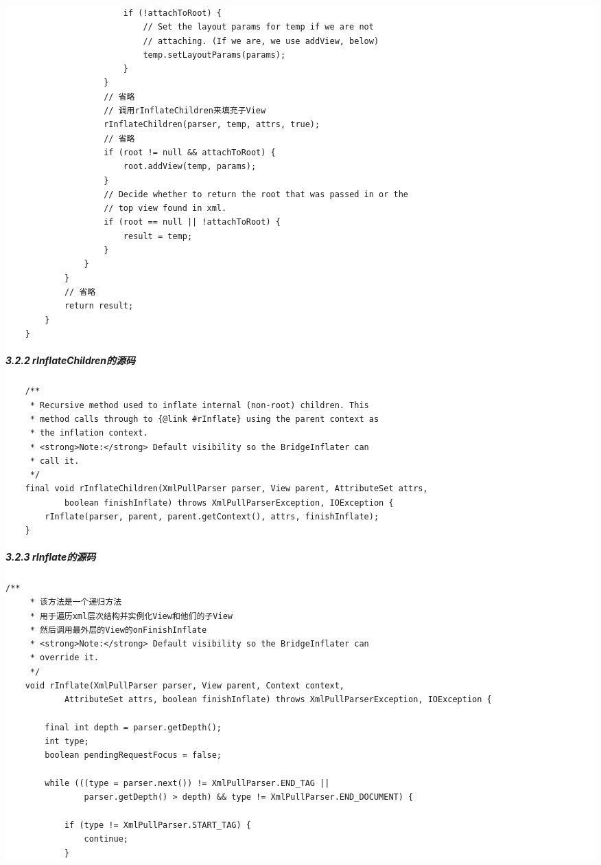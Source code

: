 ```
                        if (!attachToRoot) {
                            // Set the layout params for temp if we are not
                            // attaching. (If we are, we use addView, below)
                            temp.setLayoutParams(params);
                        }
                    }
                    // 省略
                    // 调用rInflateChildren来填充子View
                    rInflateChildren(parser, temp, attrs, true);
                    // 省略
                    if (root != null && attachToRoot) {
                        root.addView(temp, params);
                    }
                    // Decide whether to return the root that was passed in or the
                    // top view found in xml.
                    if (root == null || !attachToRoot) {
                        result = temp;
                    }
                }
            } 
            // 省略
            return result;
        }
    }
```

##### 3.2.2 rInflateChildren的源码

```
    /**
     * Recursive method used to inflate internal (non-root) children. This
     * method calls through to {@link #rInflate} using the parent context as
     * the inflation context.
     * <strong>Note:</strong> Default visibility so the BridgeInflater can
     * call it.
     */
    final void rInflateChildren(XmlPullParser parser, View parent, AttributeSet attrs,
            boolean finishInflate) throws XmlPullParserException, IOException {
        rInflate(parser, parent, parent.getContext(), attrs, finishInflate);
    }
```

##### 3.2.3 rInflate的源码

```
/**
     * 该方法是一个递归方法
     * 用于遍历xml层次结构并实例化View和他们的子View
     * 然后调用最外层的View的onFinishInflate
     * <strong>Note:</strong> Default visibility so the BridgeInflater can
     * override it.
     */
    void rInflate(XmlPullParser parser, View parent, Context context,
            AttributeSet attrs, boolean finishInflate) throws XmlPullParserException, IOException {

        final int depth = parser.getDepth();
        int type;
        boolean pendingRequestFocus = false;

        while (((type = parser.next()) != XmlPullParser.END_TAG ||
                parser.getDepth() > depth) && type != XmlPullParser.END_DOCUMENT) {

            if (type != XmlPullParser.START_TAG) {
                continue;
            }
```